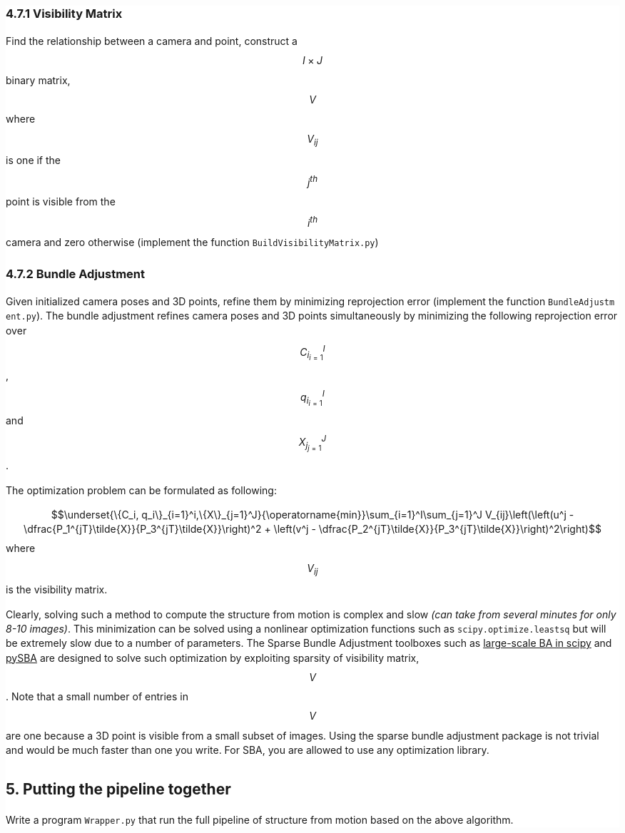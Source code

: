 
### 4.7.1 Visibility Matrix

Find the relationship between a camera and point, construct a $$I \times J$$ binary matrix, $$V$$ where
$$V_{ij}$$ is one if the $$j^{th}$$ point is visible from the $$i^{th}$$ camera and zero otherwise (implement the
function `BuildVisibilityMatrix.py`)

### 4.7.2 Bundle Adjustment

Given initialized camera poses and 3D points, refine them by minimizing reprojection error (implement the function `BundleAdjustment.py`). The bundle adjustment refines camera
poses and 3D points simultaneously by minimizing the following reprojection error over $$C_{i_{i=1}}^I$$,
$$q_{i_{i=1}}^I$$ and $$X_{j_{j=1}}^J$$.

The optimization problem can be formulated as following:

$$\underset{\{C_i, q_i\}_{i=1}^i,\{X\}_{j=1}^J}{\operatorname{min}}\sum_{i=1}^I\sum_{j=1}^J V_{ij}\left(\left(u^j - \dfrac{P_1^{jT}\tilde{X}}{P_3^{jT}\tilde{X}}\right)^2 + \left(v^j - \dfrac{P_2^{jT}\tilde{X}}{P_3^{jT}\tilde{X}}\right)^2\right)$$
where $$V_{ij}$$ is the visibility matrix.

Clearly, solving such a method to compute the structure from motion is complex and slow *(can take from several minutes for only 8-10 images)*. This minimization can be solved using a nonlinear optimization functions such as `scipy.optimize.leastsq` but will be extremely slow due to a number of parameters. The Sparse Bundle Adjustment toolboxes such as [large-scale BA in scipy](https://scipy-cookbook.readthedocs.io/items/bundle_adjustment.html) and [pySBA](https://buildmedia.readthedocs.org/media/pdf/python-sba/latest/python-sba.pdf) are designed to solve such optimization by exploiting sparsity of visibility matrix, $$V$$ . Note that a small number of entries in $$V$$ are one because a 3D point is visible from a small subset of images. Using the sparse bundle adjustment package is not trivial and would be much faster than one you write. For SBA, you are allowed to use any optimization library.


## 5. Putting the pipeline together

Write a program `Wrapper.py` that run the full pipeline of structure from motion based on the above algorithm.

<div class="fig fighighlight">
